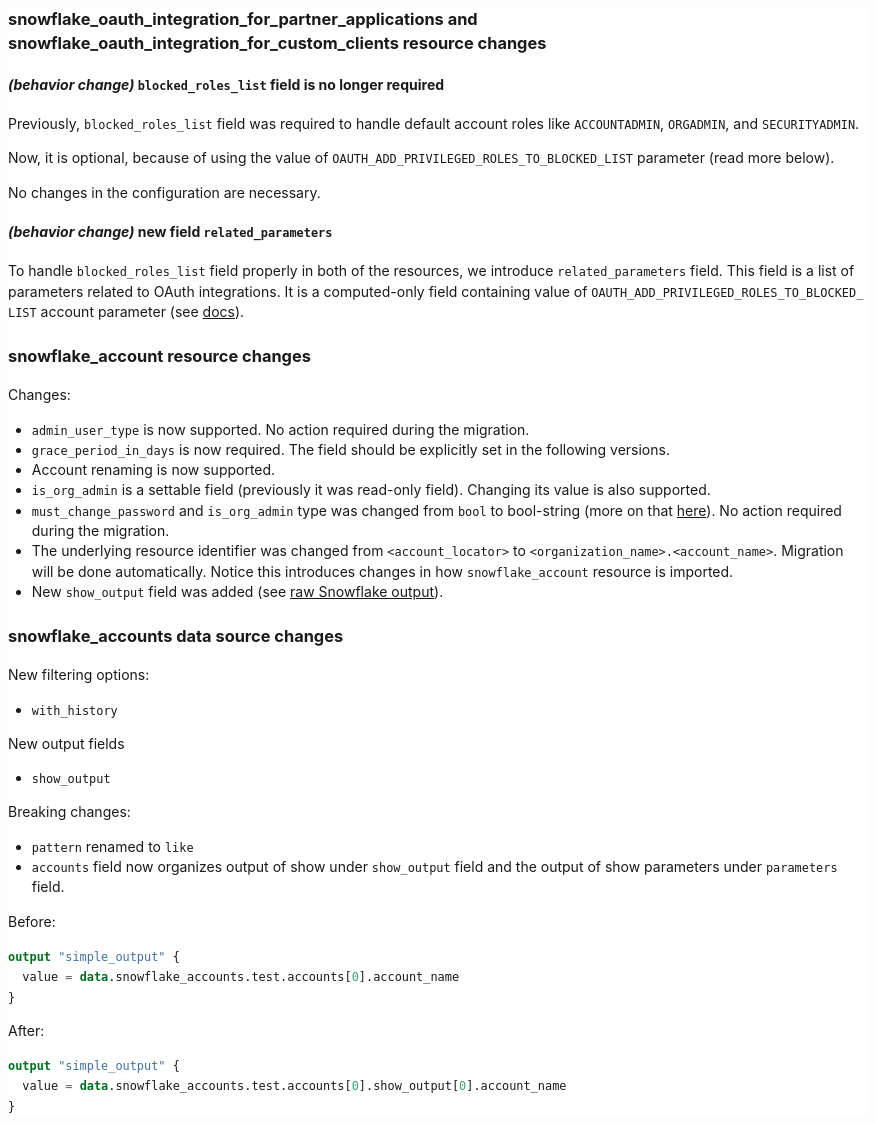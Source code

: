 ### snowflake_oauth_integration_for_partner_applications and snowflake_oauth_integration_for_custom_clients resource changes
#### *(behavior change)* `blocked_roles_list` field is no longer required

Previously, `blocked_roles_list` field was required to handle default account roles like `ACCOUNTADMIN`, `ORGADMIN`, and `SECURITYADMIN`.

Now, it is optional, because of using the value of `OAUTH_ADD_PRIVILEGED_ROLES_TO_BLOCKED_LIST` parameter (read more below).

No changes in the configuration are necessary.

#### *(behavior change)* new field `related_parameters`

To handle `blocked_roles_list` field properly in both of the resources, we introduce `related_parameters` field. This field is a list of parameters related to OAuth integrations. It is a computed-only field containing value of `OAUTH_ADD_PRIVILEGED_ROLES_TO_BLOCKED_LIST` account parameter (see [docs](https://docs.snowflake.com/en/sql-reference/parameters#oauth-add-privileged-roles-to-blocked-list)).

### snowflake_account resource changes

Changes:
- `admin_user_type` is now supported. No action required during the migration.
- `grace_period_in_days` is now required. The field should be explicitly set in the following versions.
- Account renaming is now supported.
- `is_org_admin` is a settable field (previously it was read-only field). Changing its value is also supported.
- `must_change_password` and `is_org_admin` type was changed from `bool` to bool-string (more on that [here](https://github.com/snowflakedb/terraform-provider-snowflake/blob/main/v1-preparations/CHANGES_BEFORE_V1.md#empty-values)). No action required during the migration.
- The underlying resource identifier was changed from `<account_locator>` to `<organization_name>.<account_name>`. Migration will be done automatically. Notice this introduces changes in how `snowflake_account` resource is imported.
- New `show_output` field was added (see [raw Snowflake output](./v1-preparations/CHANGES_BEFORE_V1.md#raw-snowflake-output)).

### snowflake_accounts data source changes
New filtering options:
- `with_history`

New output fields
- `show_output`

Breaking changes:
- `pattern` renamed to `like`
- `accounts` field now organizes output of show under `show_output` field and the output of show parameters under `parameters` field.

Before:
```terraform
output "simple_output" {
  value = data.snowflake_accounts.test.accounts[0].account_name
}
```
After:
```terraform
output "simple_output" {
  value = data.snowflake_accounts.test.accounts[0].show_output[0].account_name
}
```
